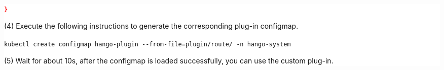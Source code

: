 ```json
}
```

(4) Execute the following instructions to generate the corresponding plug-in configmap.

```shell
kubectl create configmap hango-plugin --from-file=plugin/route/ -n hango-system
```

(5) Wait for about 10s, after the configmap is loaded successfully, you can use the custom plug-in.
